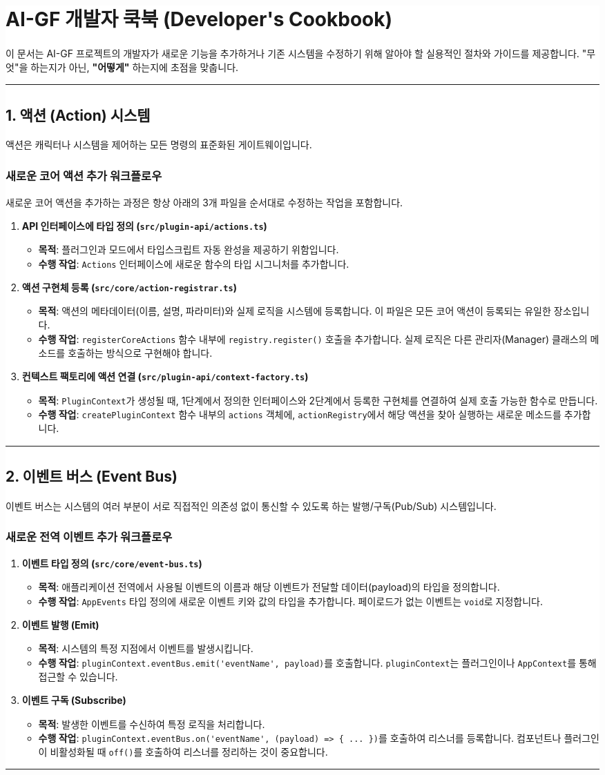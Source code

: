 # AI-GF 개발자 쿡북 (Developer's Cookbook)

이 문서는 AI-GF 프로젝트의 개발자가 새로운 기능을 추가하거나 기존 시스템을 수정하기 위해 알아야 할 실용적인 절차와 가이드를 제공합니다. "무엇"을 하는지가 아닌, **"어떻게"** 하는지에 초점을 맞춥니다.

---

## 1. 액션 (Action) 시스템

액션은 캐릭터나 시스템을 제어하는 모든 명령의 표준화된 게이트웨이입니다.

### 새로운 코어 액션 추가 워크플로우

새로운 코어 액션을 추가하는 과정은 항상 아래의 3개 파일을 순서대로 수정하는 작업을 포함합니다.

1.  **API 인터페이스에 타입 정의 (`src/plugin-api/actions.ts`)**
    *   **목적**: 플러그인과 모드에서 타입스크립트 자동 완성을 제공하기 위함입니다.
    *   **수행 작업**: `Actions` 인터페이스에 새로운 함수의 타입 시그니처를 추가합니다.

2.  **액션 구현체 등록 (`src/core/action-registrar.ts`)**
    *   **목적**: 액션의 메타데이터(이름, 설명, 파라미터)와 실제 로직을 시스템에 등록합니다. 이 파일은 모든 코어 액션이 등록되는 유일한 장소입니다.
    *   **수행 작업**: `registerCoreActions` 함수 내부에 `registry.register()` 호출을 추가합니다. 실제 로직은 다른 관리자(Manager) 클래스의 메소드를 호출하는 방식으로 구현해야 합니다.

3.  **컨텍스트 팩토리에 액션 연결 (`src/plugin-api/context-factory.ts`)**
    *   **목적**: `PluginContext`가 생성될 때, 1단계에서 정의한 인터페이스와 2단계에서 등록한 구현체를 연결하여 실제 호출 가능한 함수로 만듭니다.
    *   **수행 작업**: `createPluginContext` 함수 내부의 `actions` 객체에, `actionRegistry`에서 해당 액션을 찾아 실행하는 새로운 메소드를 추가합니다.

---

## 2. 이벤트 버스 (Event Bus)

이벤트 버스는 시스템의 여러 부분이 서로 직접적인 의존성 없이 통신할 수 있도록 하는 발행/구독(Pub/Sub) 시스템입니다.

### 새로운 전역 이벤트 추가 워크플로우

1.  **이벤트 타입 정의 (`src/core/event-bus.ts`)**
    *   **목적**: 애플리케이션 전역에서 사용될 이벤트의 이름과 해당 이벤트가 전달할 데이터(payload)의 타입을 정의합니다.
    *   **수행 작업**: `AppEvents` 타입 정의에 새로운 이벤트 키와 값의 타입을 추가합니다. 페이로드가 없는 이벤트는 `void`로 지정합니다.

2.  **이벤트 발행 (Emit)**
    *   **목적**: 시스템의 특정 지점에서 이벤트를 발생시킵니다.
    *   **수행 작업**: `pluginContext.eventBus.emit('eventName', payload)`를 호출합니다. `pluginContext`는 플러그인이나 `AppContext`를 통해 접근할 수 있습니다.

3.  **이벤트 구독 (Subscribe)**
    *   **목적**: 발생한 이벤트를 수신하여 특정 로직을 처리합니다.
    *   **수행 작업**: `pluginContext.eventBus.on('eventName', (payload) => { ... })`를 호출하여 리스너를 등록합니다. 컴포넌트나 플러그인이 비활성화될 때 `off()`를 호출하여 리스너를 정리하는 것이 중요합니다.

---
